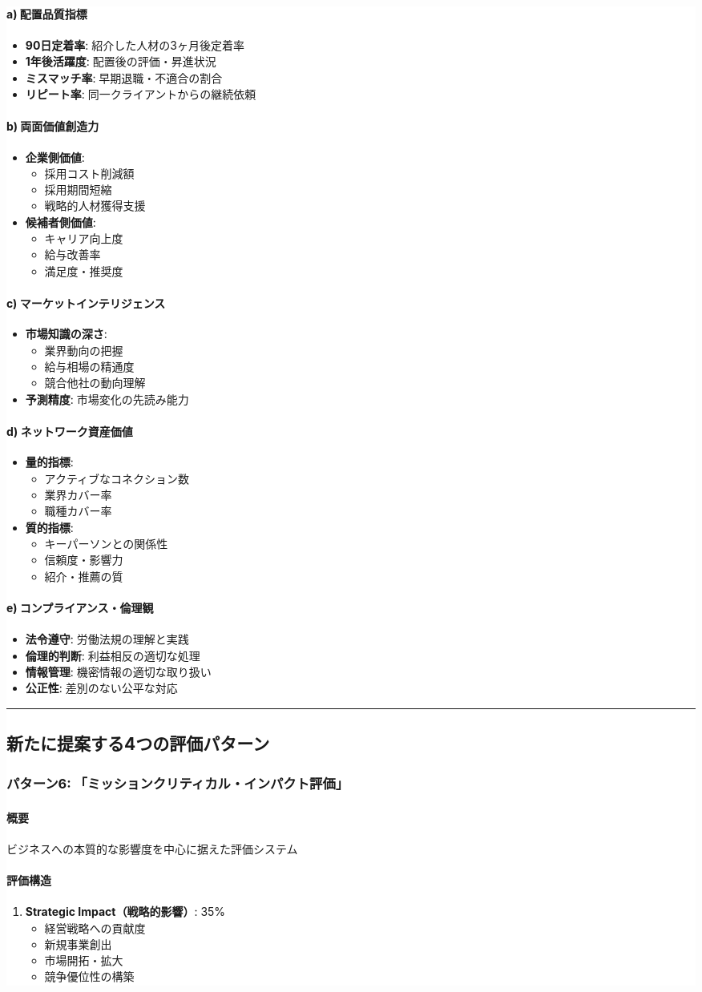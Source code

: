 #### a) 配置品質指標
- **90日定着率**: 紹介した人材の3ヶ月後定着率
- **1年後活躍度**: 配置後の評価・昇進状況
- **ミスマッチ率**: 早期退職・不適合の割合
- **リピート率**: 同一クライアントからの継続依頼

#### b) 両面価値創造力
- **企業側価値**:
  - 採用コスト削減額
  - 採用期間短縮
  - 戦略的人材獲得支援
- **候補者側価値**:
  - キャリア向上度
  - 給与改善率
  - 満足度・推奨度

#### c) マーケットインテリジェンス
- **市場知識の深さ**:
  - 業界動向の把握
  - 給与相場の精通度
  - 競合他社の動向理解
- **予測精度**: 市場変化の先読み能力

#### d) ネットワーク資産価値
- **量的指標**:
  - アクティブなコネクション数
  - 業界カバー率
  - 職種カバー率
- **質的指標**:
  - キーパーソンとの関係性
  - 信頼度・影響力
  - 紹介・推薦の質

#### e) コンプライアンス・倫理観
- **法令遵守**: 労働法規の理解と実践
- **倫理的判断**: 利益相反の適切な処理
- **情報管理**: 機密情報の適切な取り扱い
- **公正性**: 差別のない公平な対応

---

## 新たに提案する4つの評価パターン

### パターン6: 「ミッションクリティカル・インパクト評価」

#### 概要
ビジネスへの本質的な影響度を中心に据えた評価システム

#### 評価構造
1. **Strategic Impact（戦略的影響）**: 35%
   - 経営戦略への貢献度
   - 新規事業創出
   - 市場開拓・拡大
   - 競争優位性の構築

